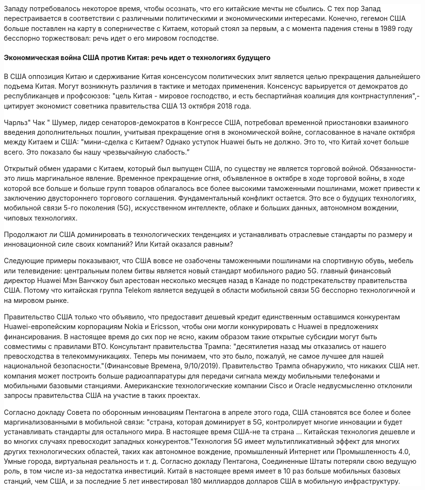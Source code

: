 Западу потребовалось некоторое время, чтобы осознать, что его китайские мечты не сбылись. С тех пор Запад перестраивается в соответствии с различными политическими и экономическими интересами. Конечно, гегемон США больше поставлен на карту в соперничестве с Китаем, который стоял за первым, а с момента падения стены в 1989 году бесспорно торжествовал: речь идет о его мировом господстве.

#### Экономическая война США против Китая: речь идет о технологиях будущего

В США оппозиция Китаю и сдерживание Китая консенсусом политических элит является целью прекращения дальнейшего подъема Китая. Могут возникнуть различия в тактике и методах применения. Консенсус варьируется от демократов до республиканцев и профсоюзов: "цель Китая - мировое господство, и есть беспартийная коалиция для контрнаступления",-цитирует экономист советника правительства США 13 октября 2018 года. 

Чарльз" Чак " Шумер, лидер сенаторов-демократов в Конгрессе США, потребовал временной приостановки взаимного введения дополнительных пошлин, учитывая прекращение огня в экономической войне, согласованное в начале октября между Китаем и США: "мини-сделка с Китаем? Однако уступок Huawei быть не должно. Это то, что Китай хочет больше всего. Это показало бы нашу чрезвычайную слабость.”

Открытый обмен ударами с Китаем, который был выпущен США, по существу не является торговой войной. Обязанности-это лишь маргинальное явление. Временное прекращение огня, объявленное в октябре в ходе торговой войны, в ходе которой все больше и больше групп товаров облагалось все более высокими таможенными пошлинами, может привести к заключению двустороннего торгового соглашения. Фундаментальный конфликт остается. Это все о будущих технологиях, мобильной связи 5-го поколения (5G), искусственном интеллекте, облаке и больших данных, автономном вождении, чиповых технологиях. 

Продолжают ли США доминировать в технологических тенденциях и устанавливать отраслевые стандарты по размеру и инновационной силе своих компаний? Или Китай оказался равным?

Следующие примеры показывают, что США вовсе не озабочены таможенными пошлинами на спортивную обувь, мебель или телевидение: центральным полем битвы является новый стандарт мобильного радио 5G. главный финансовый директор Huawei Мэн Ванчжоу был арестован несколько месяцев назад в Канаде по подстрекательству правительства США. Потому что китайская группа Telekom является ведущей в области мобильной связи 5G бесспорно технологичной и на мировом рынке.

Правительство США только что объявило, что предоставит дешевый кредит единственным оставшимся конкурентам Huawei-европейским корпорациям Nokia и Ericsson, чтобы они могли конкурировать с Huawei в предложениях финансирования. В настоящее время до сих пор не ясно, каким образом такие открытые субсидии могут быть совместимы с правилами ВТО. Консультант правительства Трампа: "десятилетия назад мы отказались от нашего превосходства в телекоммуникациях. Теперь мы понимаем, что это было, пожалуй, не самое лучшее для нашей национальной безопасности."(Финансовые Времена, 9/10/2019). Правительство Трампа обнаружило, что никаких США нет. компания может построить больше радиоаппаратуры для передачи сигнала между мобильными телефонами и мобильными базовыми станциями. Американские технологические компании Cisco и Oracle недвусмысленно отклонили запросы правительства США на участие в таких проектах.

Согласно докладу Совета по оборонным инновациям Пентагона в апреле этого года, США становятся все более и более маргинализованными в мобильной связи: "страна, которая доминирует в 5G, контролирует многие инновации и будет устанавливать стандарты для остального мира. В настоящее время США-не та страна ... Китайская технология дешевле и во многих случаях превосходит западных конкурентов."Технология 5G имеет мультипликативный эффект для многих других технологических областей, таких как автономное вождение, промышленный Интернет или Промышленность 4.0, Умные города, виртуальная реальность и т. д. Согласно докладу Пентагона, Соединенные Штаты потеряли свою ведущую роль, в том числе из-за недостатка инвестиций. Китай в настоящее время имеет в 10 раз больше мобильных базовых станций, чем США, и за последние 5 лет инвестировал 180 миллиардов долларов США в мобильную инфраструктуру.
